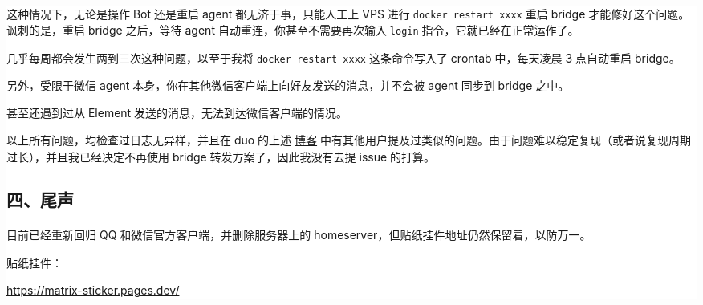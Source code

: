 这种情况下，无论是操作 Bot 还是重启 agent 都无济于事，只能人工上 VPS 进行 `docker restart xxxx` 重启 bridge 才能修好这个问题。讽刺的是，重启 bridge 之后，等待 agent 自动重连，你甚至不需要再次输入 `login` 指令，它就已经在正常运作了。

几乎每周都会发生两到三次这种问题，以至于我将 `docker restart xxxx` 这条命令写入了 crontab 中，每天凌晨 3 点自动重启 bridge。

另外，受限于微信 agent 本身，你在其他微信客户端上向好友发送的消息，并不会被 agent 同步到 bridge 之中。

甚至还遇到过从 Element 发送的消息，无法到达微信客户端的情况。

以上所有问题，均检查过日志无异样，并且在 duo 的上述 [博客](https://duo.github.io/posts/matrix-qq-wechat/) 中有其他用户提及过类似的问题。由于问题难以稳定复现（或者说复现周期过长），并且我已经决定不再使用 bridge 转发方案了，因此我没有去提 issue 的打算。

## 四、尾声

目前已经重新回归 QQ 和微信官方客户端，并删除服务器上的 homeserver，但贴纸挂件地址仍然保留着，以防万一。

贴纸挂件：

https://matrix-sticker.pages.dev/
